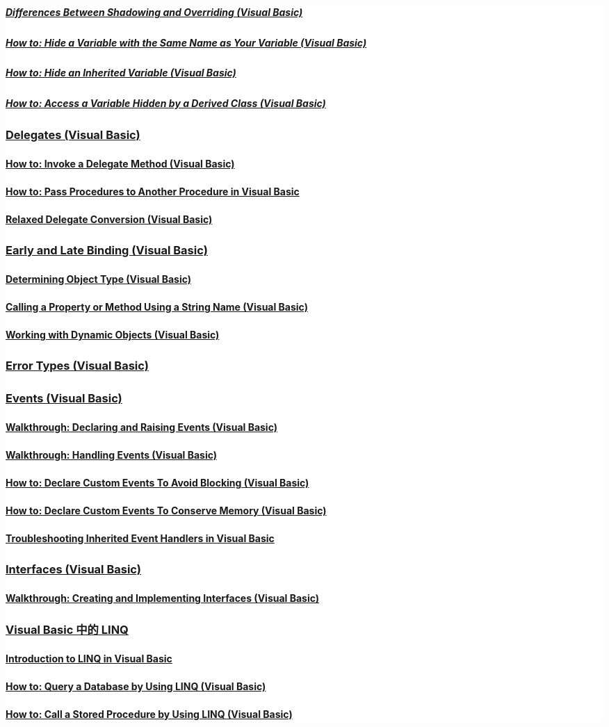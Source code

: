 ##### [Differences Between Shadowing and Overriding (Visual Basic)](differences-between-shadowing-and-overriding.md)
##### [How to: Hide a Variable with the Same Name as Your Variable (Visual Basic)](how-to-hide-a-variable-with-the-same-name-as-your-variable.md)
##### [How to: Hide an Inherited Variable (Visual Basic)](how-to-hide-an-inherited-variable.md)
##### [How to: Access a Variable Hidden by a Derived Class (Visual Basic)](how-to-access-a-variable-hidden-by-a-derived-class.md)
### [Delegates (Visual Basic)](delegates.md)
#### [How to: Invoke a Delegate Method (Visual Basic)](how-to-invoke-a-delegate-method.md)
#### [How to: Pass Procedures to Another Procedure in Visual Basic](how-to-pass-procedures-to-another-procedure.md)
#### [Relaxed Delegate Conversion (Visual Basic)](relaxed-delegate-conversion.md)
### [Early and Late Binding (Visual Basic)](early-and-late-binding.md)
#### [Determining Object Type (Visual Basic)](determining-object-type.md)
#### [Calling a Property or Method Using a String Name (Visual Basic)](calling-a-property-or-method-using-a-string-name.md)
#### [Working with Dynamic Objects (Visual Basic)](working-with-dynamic-objects.md)
### [Error Types (Visual Basic)](error-types.md)
### [Events (Visual Basic)](events.md)
#### [Walkthrough: Declaring and Raising Events (Visual Basic)](walkthrough-declaring-and-raising-events.md)
#### [Walkthrough: Handling Events (Visual Basic)](walkthrough-handling-events.md)
#### [How to: Declare Custom Events To Avoid Blocking (Visual Basic)](how-to-declare-custom-events-to-avoid-blocking.md)
#### [How to: Declare Custom Events To Conserve Memory (Visual Basic)](how-to-declare-custom-events-to-conserve-memory.md)
#### [Troubleshooting Inherited Event Handlers in Visual Basic](troubleshooting-inherited-event-handlers.md)
### [Interfaces (Visual Basic)](index.md)
#### [Walkthrough: Creating and Implementing Interfaces (Visual Basic)](walkthrough-creating-and-implementing-interfaces.md)
### [Visual Basic 中的 LINQ](index.md)
#### [Introduction to LINQ in Visual Basic](introduction-to-linq.md)
#### [How to: Query a Database by Using LINQ (Visual Basic)](how-to-query-a-database-by-using-linq.md)
#### [How to: Call a Stored Procedure by Using LINQ (Visual Basic)](how-to-call-a-stored-procedure-by-using-linq.md)
